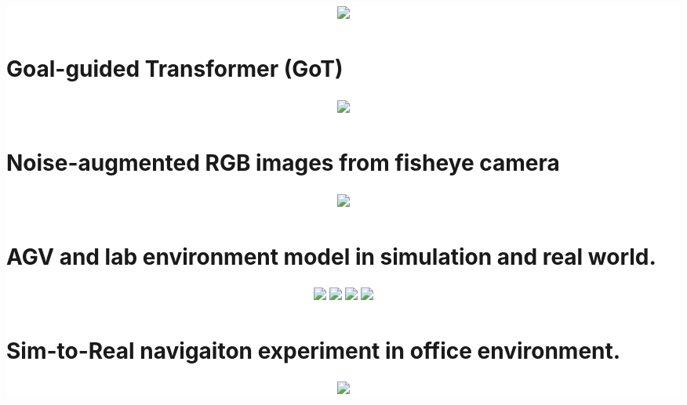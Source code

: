 <p align="center">
<img src="https://github.com/OscarHuangWind/DRL-Transformer-SimtoReal-Navigation/blob/master/Materials/framework_final.png" width="70%">
</p>

# Goal-guided Transformer (GoT)
<p align="center">
<img src="https://github.com/OscarHuangWind/DRL-Transformer-SimtoReal-Navigation/blob/master/Materials/GoalTransformer_final.png" width="80%">
</p>

# Noise-augmented RGB images from fisheye camera
<p align="center">
<img src="https://github.com/OscarHuangWind/DRL-Transformer-SimtoReal-Navigation/blob/master/Materials/fisheye_final.png" width="60%">
</p>

# AGV and lab environment model in simulation and real world.
<p align="center">
  <img src="https://github.com/OscarHuangWind/DRL-Transformer-SimtoReal-Navigation/blob/master/Materials/gazebo_scout.png" height= "150" />
  <img src="https://github.com/OscarHuangWind/DRL-Transformer-SimtoReal-Navigation/blob/master/Materials/gazebo_world.png" height= "150" />
  <img src="https://github.com/OscarHuangWind/DRL-Transformer-SimtoReal-Navigation/blob/master/Materials/AGV.png" height= "150" />
  <img src="https://github.com/OscarHuangWind/DRL-Transformer-SimtoReal-Navigation/blob/master/Materials/Robotics_Research_Centre.png" height= "150" />
</p>

# Sim-to-Real navigaiton experiment in office environment.
<p align="center">
<img src="https://github.com/OscarHuangWind/DRL-Transformer-SimtoReal-Navigation/blob/master/Materials/office_environment.png" width="60%">
</p>
